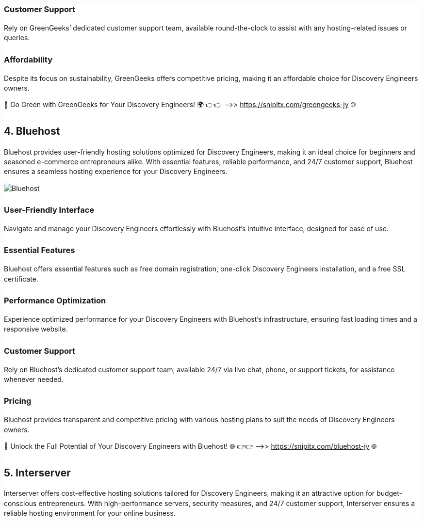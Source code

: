 ### Customer Support
Rely on GreenGeeks’ dedicated customer support team, available round-the-clock to assist with any hosting-related issues or queries.

### Affordability
Despite its focus on sustainability, GreenGeeks offers competitive pricing, making it an affordable choice for Discovery Engineers owners.

🌿 Go Green with GreenGeeks for Your Discovery Engineers! 🌍
👉👉 -->> https://snipitx.com/greengeeks-jy 🌐

## 4. Bluehost

Bluehost provides user-friendly hosting solutions optimized for Discovery Engineers, making it an ideal choice for beginners and seasoned e-commerce entrepreneurs alike. With essential features, reliable performance, and 24/7 customer support, Bluehost ensures a seamless hosting experience for your Discovery Engineers.

![Bluehost](https://i.imgur.com/PasFF9E.jpeg "Bluehost Hosting")

### User-Friendly Interface
Navigate and manage your Discovery Engineers effortlessly with Bluehost’s intuitive interface, designed for ease of use.

### Essential Features
Bluehost offers essential features such as free domain registration, one-click Discovery Engineers installation, and a free SSL certificate.

### Performance Optimization
Experience optimized performance for your Discovery Engineers with Bluehost’s infrastructure, ensuring fast loading times and a responsive website.

### Customer Support
Rely on Bluehost’s dedicated customer support team, available 24/7 via live chat, phone, or support tickets, for assistance whenever needed.

### Pricing
Bluehost provides transparent and competitive pricing with various hosting plans to suit the needs of Discovery Engineers owners.

🚀 Unlock the Full Potential of Your Discovery Engineers with Bluehost! 🌐
👉👉 -->> https://snipitx.com/bluehost-jy 🌐

## 5. Interserver

Interserver offers cost-effective hosting solutions tailored for Discovery Engineers, making it an attractive option for budget-conscious entrepreneurs. With high-performance servers, security measures, and 24/7 customer support, Interserver ensures a reliable hosting environment for your online business.
